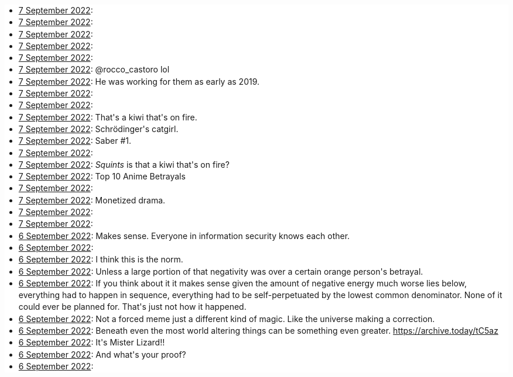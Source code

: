 * [ 7 September 2022](https://web.archive.org/web/20220908015314/https://twitter.com/gnitnaZ/status/1567629189112598530):  
* [ 7 September 2022](https://web.archive.org/web/20220907213948/https://twitter.com/gnitnaZ/status/1567628271709290503):  
* [ 7 September 2022](https://web.archive.org/web/20220908035617/https://twitter.com/gnitnaZ/status/1567627800252760066):  
* [ 7 September 2022](https://web.archive.org/web/20220908003917/https://twitter.com/gnitnaZ/status/1567621391779876870):  
* [ 7 September 2022](https://web.archive.org/web/20220907234643/https://twitter.com/gnitnaZ/status/1567616525040844801):  
* [ 7 September 2022](https://web.archive.org/web/20220908003356/https://twitter.com/gnitnaZ/status/1567603899766345728): @rocco_castoro lol 
* [ 7 September 2022](https://web.archive.org/web/20220908015614/https://twitter.com/gnitnaZ/status/1567600059478409219): He was working for them as early as 2019. 
* [ 7 September 2022](https://web.archive.org/web/20220908003356/https://twitter.com/gnitnaZ/status/1567603899766345728):  
* [ 7 September 2022](https://web.archive.org/web/20220908001131/https://twitter.com/gnitnaZ/status/1567586446042619906):  
* [ 7 September 2022](https://web.archive.org/web/20220907193516/https://twitter.com/gnitnaZ/status/1567584261867282440): That's a kiwi that's on fire. 
* [ 7 September 2022](https://web.archive.org/web/20220908055421/https://twitter.com/gnitnaZ/status/1567580742086967296): Schrödinger's catgirl. 
* [ 7 September 2022](https://web.archive.org/web/20220908052233/https://twitter.com/gnitnaZ/status/1567574176621379589): Saber #1. 
* [ 7 September 2022](https://web.archive.org/web/20220907185534/https://twitter.com/gnitnaZ/status/1567573745614684162):  
* [ 7 September 2022](https://web.archive.org/web/20220908100911/https://twitter.com/gnitnaZ/status/1567567805314174984): *Squints* is that a kiwi that's on fire? 
* [ 7 September 2022](https://web.archive.org/web/20220907171717/https://twitter.com/gnitnaZ/status/1567562480578187265): Top 10 Anime Betrayals 
* [ 7 September 2022](https://web.archive.org/web/20220907214059/https://twitter.com/gnitnaZ/status/1567553016047206406):  
* [ 7 September 2022](https://web.archive.org/web/20220907164121/https://twitter.com/gnitnaZ/status/1567553483036835841): Monetized drama. 
* [ 7 September 2022](https://web.archive.org/web/20220907214059/https://twitter.com/gnitnaZ/status/1567553016047206406):  
* [ 7 September 2022](https://web.archive.org/web/20220907214059/https://twitter.com/gnitnaZ/status/1567553016047206406):  
* [ 6 September 2022](https://web.archive.org/web/20220906232414/https://twitter.com/gnitnaZ/status/1567292002605096962): Makes sense.  Everyone in information security knows each other. 
* [ 6 September 2022](https://web.archive.org/web/20220906232201/https://twitter.com/gnitnaZ/status/1567291767598317569):  
* [ 6 September 2022](https://web.archive.org/web/20220906232002/https://twitter.com/gnitnaZ/status/1567291019682619394): I think this is the norm. 
* [ 6 September 2022](https://web.archive.org/web/20220907221724/https://twitter.com/gnitnaZ/status/1567270475465637888): Unless a large portion of that negativity was over a certain orange person's betrayal. 
* [ 6 September 2022](https://web.archive.org/web/20220907004241/https://twitter.com/gnitnaZ/status/1567262912514854913): If you think about it it makes sense given the amount of negative energy much worse lies below, everything had to happen in sequence, everything had to be self-perpetuated by the lowest common denominator.  None of it could ever be planned for.  That's just not how it happened. 
* [ 6 September 2022](https://web.archive.org/web/20220907004241/https://twitter.com/gnitnaZ/status/1567262912514854913): Not a forced meme just a different kind of magic. Like the universe making a correction. 
* [ 6 September 2022](https://web.archive.org/web/20220907004241/https://twitter.com/gnitnaZ/status/1567262912514854913): Beneath even the most world altering things can be something even greater.  https://archive.today/tC5az 
* [ 6 September 2022](https://web.archive.org/web/20220907111811/https://twitter.com/gnitnaZ/status/1567253317541036033): It's Mister Lizard!! 
* [ 6 September 2022](https://web.archive.org/web/20220907085632/https://twitter.com/gnitnaZ/status/1567247894314471432): And what's your proof? 
* [ 6 September 2022](https://web.archive.org/web/20220906203743/https://twitter.com/gnitnaZ/status/1567250415330131975):  